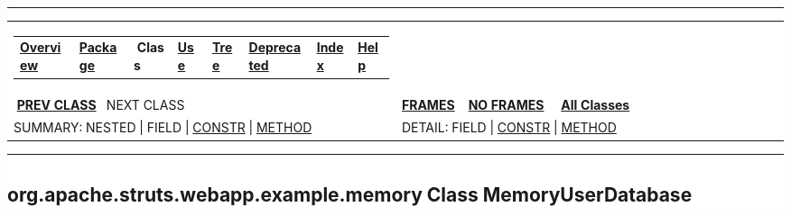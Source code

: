 ------------------------------------------------------------------------

<span id="navbar_top"></span> [](#skip-navbar_top "Skip navigation links")

<table>
<colgroup>
<col width="50%" />
<col width="50%" />
</colgroup>
<tbody>
<tr class="odd">
<td align="left"><span id="navbar_top_firstrow"></span>
<table>
<tbody>
<tr class="odd">
<td align="left"><a href="../../../../../../overview-summary.html.md"><strong>Overview</strong></a> </td>
<td align="left"><a href="package-summary.html.md"><strong>Package</strong></a> </td>
<td align="left"> <strong>Class</strong> </td>
<td align="left"><a href="class-use/MemoryUserDatabase.html.md"><strong>Use</strong></a> </td>
<td align="left"><a href="package-tree.html.md"><strong>Tree</strong></a> </td>
<td align="left"><a href="../../../../../../deprecated-list.html.md"><strong>Deprecated</strong></a> </td>
<td align="left"><a href="../../../../../../index-all.html.md"><strong>Index</strong></a> </td>
<td align="left"><a href="../../../../../../help-doc.html.md"><strong>Help</strong></a> </td>
</tr>
</tbody>
</table></td>
<td align="left"></td>
</tr>
<tr class="even">
<td align="left"> <a href="../../../../../../org/apache/struts/webapp/example/memory/MemoryUser.html.md" title="class in org.apache.struts.webapp.example.memory"><strong>PREV CLASS</strong></a>   NEXT CLASS</td>
<td align="left"><a href="../../../../../../index.html.md?org/apache/struts/webapp/example/memory/MemoryUserDatabase.html"><strong>FRAMES</strong></a>    <a href="MemoryUserDatabase.html"><strong>NO FRAMES</strong></a>    
<a href="../../../../../../allclasses-noframe.html.md"><strong>All Classes</strong></a></td>
</tr>
<tr class="odd">
<td align="left">SUMMARY: NESTED | FIELD | <a href="#constructor_summary">CONSTR</a> | <a href="#method_summary">METHOD</a></td>
<td align="left">DETAIL: FIELD | <a href="#constructor_detail">CONSTR</a> | <a href="#method_detail">METHOD</a></td>
</tr>
</tbody>
</table>

<span id="skip-navbar_top"></span>

------------------------------------------------------------------------

org.apache.struts.webapp.example.memory
 Class MemoryUserDatabase
---------------------------------------
